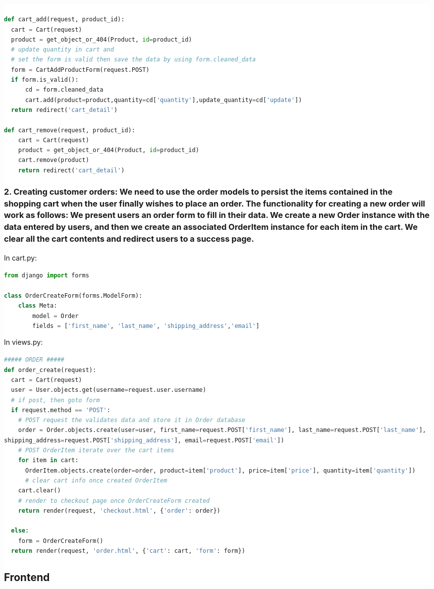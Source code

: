 ```python

def cart_add(request, product_id):
  cart = Cart(request)
  product = get_object_or_404(Product, id=product_id)
  # update quantity in cart and 
  # set the form is valid then save the data by using form.cleaned_data
  form = CartAddProductForm(request.POST)
  if form.is_valid():
      cd = form.cleaned_data
      cart.add(product=product,quantity=cd['quantity'],update_quantity=cd['update'])
  return redirect('cart_detail')
  
def cart_remove(request, product_id):
    cart = Cart(request)
    product = get_object_or_404(Product, id=product_id)
    cart.remove(product)
    return redirect('cart_detail')
```
### 2. Creating customer orders: We need to use the order models to persist the items contained in the shopping cart when the user finally wishes to place an order. The functionality for creating a new order will work as follows: We present users an order form to fill in their data. We create a new Order instance with the data entered by users, and then we create an associated OrderItem instance for each item in the cart. We clear all the cart contents and redirect users to a success page.
In cart.py:
```python
from django import forms

class OrderCreateForm(forms.ModelForm):
    class Meta:
        model = Order
        fields = ['first_name', 'last_name', 'shipping_address','email']
```
In views.py:
```python
##### ORDER #####
def order_create(request):
  cart = Cart(request)
  user = User.objects.get(username=request.user.username)
  # if post, then goto form
  if request.method == 'POST':
    # POST request the validates data and store it in Order database
    order = Order.objects.create(user=user, first_name=request.POST['first_name'], last_name=request.POST['last_name'], shipping_address=request.POST['shipping_address'], email=request.POST['email'])
    # POST OrderItem iterate over the cart items
    for item in cart:
      OrderItem.objects.create(order=order, product=item['product'], price=item['price'], quantity=item['quantity'])
      # clear cart info once created OrderItem
    cart.clear()
    # render to checkout page once OrderCreateForm created
    return render(request, 'checkout.html', {'order': order})
  
  else:
    form = OrderCreateForm()
  return render(request, 'order.html', {'cart': cart, 'form': form})
```
## Frontend